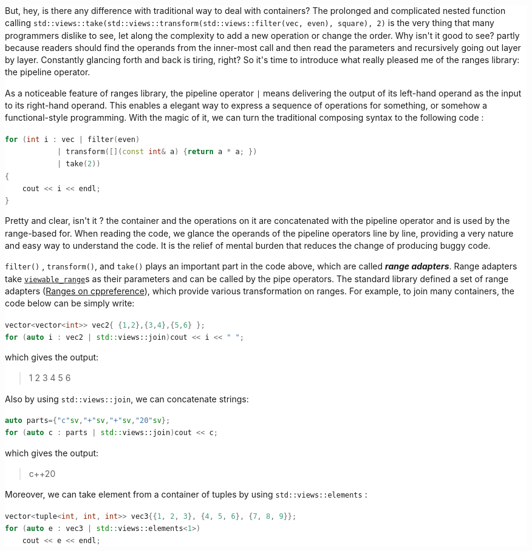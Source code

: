 ```C++
```
But, hey, is there any difference with traditional way to deal with containers? The prolonged and complicated nested function calling ```std::views::take(std::views::transform(std::views::filter(vec, even), square), 2)``` is the very thing that many programmers dislike to see, let along the complexity to add a new operation or change the order.  Why isn't it good to see? partly because readers should find the operands from the inner-most call and then read the parameters and recursively going out layer by layer. Constantly glancing forth and back is tiring, right?  So it's time to introduce what really pleased me of the ranges library: the pipeline operator.  

As a noticeable feature of ranges library,  the pipeline operator  ```|``` means delivering the output of its left-hand operand as the input to its right-hand operand. This enables a elegant way to express a sequence of operations for something, or somehow a functional-style programming. With the magic of it, we can turn the traditional composing syntax to the following code :

```C++
for (int i : vec | filter(even) 
			| transform([](const int& a) {return a * a; })
			| take(2))
{
	cout << i << endl;
}

```

Pretty and clear, isn't it ? the container and the operations on it are concatenated with the pipeline operator and is used by the range-based for. When reading the code, we glance the operands of the pipeline operators line by line, providing a very nature and easy way to understand the code. It is the relief of mental burden that reduces the change of producing buggy code.  

`filter()` , `transform()`, and `take()` plays an important part in the code above, which are called ***range adapters***. Range adapters take [`viewable_range`](https://en.cppreference.com/w/cpp/ranges/viewable_range)s as their parameters and can be called by the pipe operators. The standard library defined a set of range adapters ([Ranges on cppreference](https://en.cppreference.com/w/cpp/ranges)), which provide various transformation on ranges. For example, to join many containers, the code below can be simply write:  

```C++
vector<vector<int>> vec2{ {1,2},{3,4},{5,6} };
for (auto i : vec2 | std::views::join)cout << i << " ";
```
which gives the output:  
> 1 2 3 4 5 6

Also by using `std::views::join`, we can concatenate strings:

```C++
auto parts={"c"sv,"+"sv,"+"sv,"20"sv};
for (auto c : parts | std::views::join)cout << c;
```

which gives the output:  

> c++20

Moreover, we can take element from a container of tuples by using `std::views::elements` :

```C++
vector<tuple<int, int, int>> vec3{{1, 2, 3}, {4, 5, 6}, {7, 8, 9}};
for (auto e : vec3 | std::views::elements<1>)
	cout << e << endl;
```
